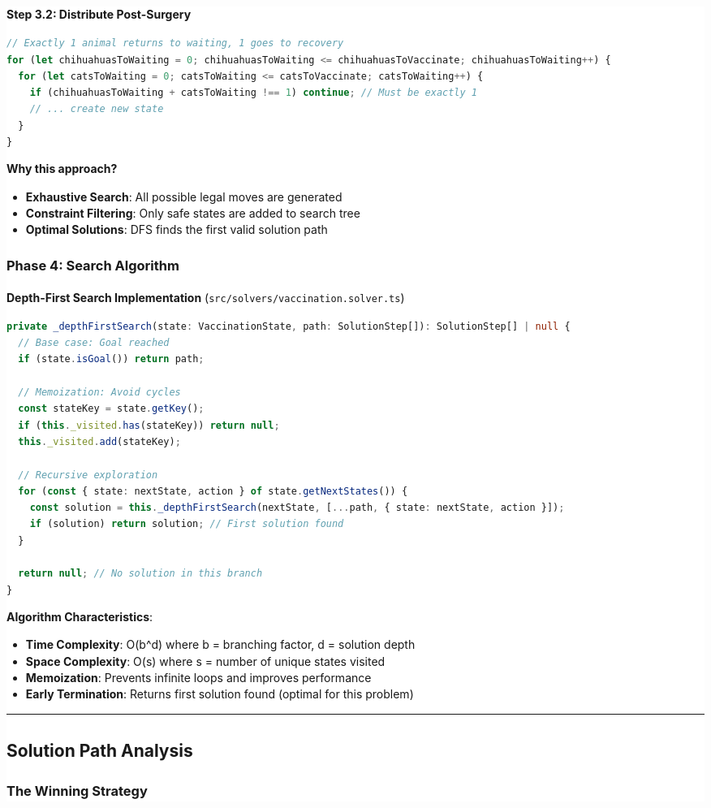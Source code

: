 **Step 3.2: Distribute Post-Surgery**
```typescript
// Exactly 1 animal returns to waiting, 1 goes to recovery
for (let chihuahuasToWaiting = 0; chihuahuasToWaiting <= chihuahuasToVaccinate; chihuahuasToWaiting++) {
  for (let catsToWaiting = 0; catsToWaiting <= catsToVaccinate; catsToWaiting++) {
    if (chihuahuasToWaiting + catsToWaiting !== 1) continue; // Must be exactly 1
    // ... create new state
  }
}
```

**Why this approach?**
- **Exhaustive Search**: All possible legal moves are generated
- **Constraint Filtering**: Only safe states are added to search tree
- **Optimal Solutions**: DFS finds the first valid solution path

### Phase 4: Search Algorithm

**Depth-First Search Implementation** (`src/solvers/vaccination.solver.ts`)

```typescript
private _depthFirstSearch(state: VaccinationState, path: SolutionStep[]): SolutionStep[] | null {
  // Base case: Goal reached
  if (state.isGoal()) return path;
  
  // Memoization: Avoid cycles  
  const stateKey = state.getKey();
  if (this._visited.has(stateKey)) return null;
  this._visited.add(stateKey);
  
  // Recursive exploration
  for (const { state: nextState, action } of state.getNextStates()) {
    const solution = this._depthFirstSearch(nextState, [...path, { state: nextState, action }]);
    if (solution) return solution; // First solution found
  }
  
  return null; // No solution in this branch
}
```

**Algorithm Characteristics**:
- **Time Complexity**: O(b^d) where b = branching factor, d = solution depth
- **Space Complexity**: O(s) where s = number of unique states visited
- **Memoization**: Prevents infinite loops and improves performance
- **Early Termination**: Returns first solution found (optimal for this problem)

---

## Solution Path Analysis

### The Winning Strategy
